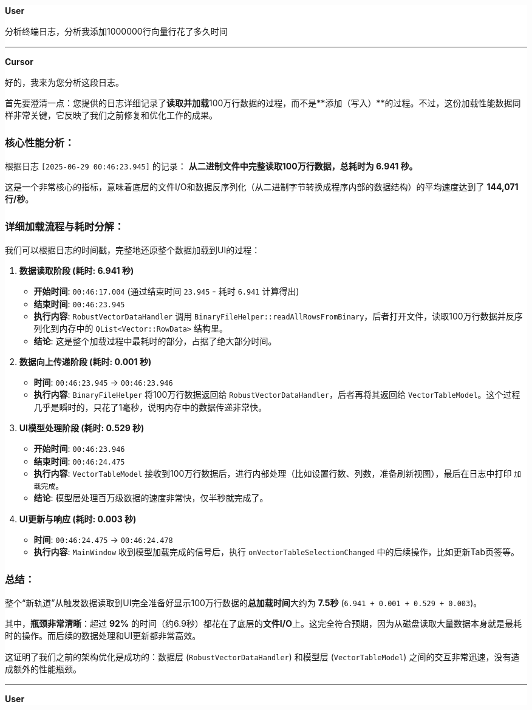 
**User**

分析终端日志，分析我添加1000000行向量行花了多久时间

---

**Cursor**

好的，我来为您分析这段日志。

首先要澄清一点：您提供的日志详细记录了**读取并加载**100万行数据的过程，而不是**添加（写入）**的过程。不过，这份加载性能数据同样非常关键，它反映了我们之前修复和优化工作的成果。

### 核心性能分析：

根据日志 `[2025-06-29 00:46:23.945]` 的记录：
**从二进制文件中完整读取100万行数据，总耗时为 6.941 秒。**

这是一个非常核心的指标，意味着底层的文件I/O和数据反序列化（从二进制字节转换成程序内部的数据结构）的平均速度达到了 **144,071 行/秒**。

### 详细加载流程与耗时分解：

我们可以根据日志的时间戳，完整地还原整个数据加载到UI的过程：

1.  **数据读取阶段 (耗时: 6.941 秒)**
    *   **开始时间**: `00:46:17.004` (通过结束时间 `23.945` - 耗时 `6.941` 计算得出)
    *   **结束时间**: `00:46:23.945`
    *   **执行内容**: `RobustVectorDataHandler` 调用 `BinaryFileHelper::readAllRowsFromBinary`，后者打开文件，读取100万行数据并反序列化到内存中的 `QList<Vector::RowData>` 结构里。
    *   **结论**: 这是整个加载过程中最耗时的部分，占据了绝大部分时间。

2.  **数据向上传递阶段 (耗时: 0.001 秒)**
    *   **时间**: `00:46:23.945` -> `00:46:23.946`
    *   **执行内容**: `BinaryFileHelper` 将100万行数据返回给 `RobustVectorDataHandler`，后者再将其返回给 `VectorTableModel`。这个过程几乎是瞬时的，只花了1毫秒，说明内存中的数据传递非常快。

3.  **UI模型处理阶段 (耗时: 0.529 秒)**
    *   **开始时间**: `00:46:23.946`
    *   **结束时间**: `00:46:24.475`
    *   **执行内容**: `VectorTableModel` 接收到100万行数据后，进行内部处理（比如设置行数、列数，准备刷新视图），最后在日志中打印 `加载完成`。
    *   **结论**: 模型层处理百万级数据的速度非常快，仅半秒就完成了。

4.  **UI更新与响应 (耗时: 0.003 秒)**
    *   **时间**: `00:46:24.475` -> `00:46:24.478`
    *   **执行内容**: `MainWindow` 收到模型加载完成的信号后，执行 `onVectorTableSelectionChanged` 中的后续操作，比如更新Tab页签等。

### 总结：

整个“新轨道”从触发数据读取到UI完全准备好显示100万行数据的**总加载时间**大约为 **7.5秒** (`6.941 + 0.001 + 0.529 + 0.003`)。

其中，**瓶颈非常清晰**：超过 **92%** 的时间（约6.9秒）都花在了底层的**文件I/O**上。这完全符合预期，因为从磁盘读取大量数据本身就是最耗时的操作。而后续的数据处理和UI更新都非常高效。

这证明了我们之前的架构优化是成功的：数据层 (`RobustVectorDataHandler`) 和模型层 (`VectorTableModel`) 之间的交互非常迅速，没有造成额外的性能瓶颈。

---

**User**
